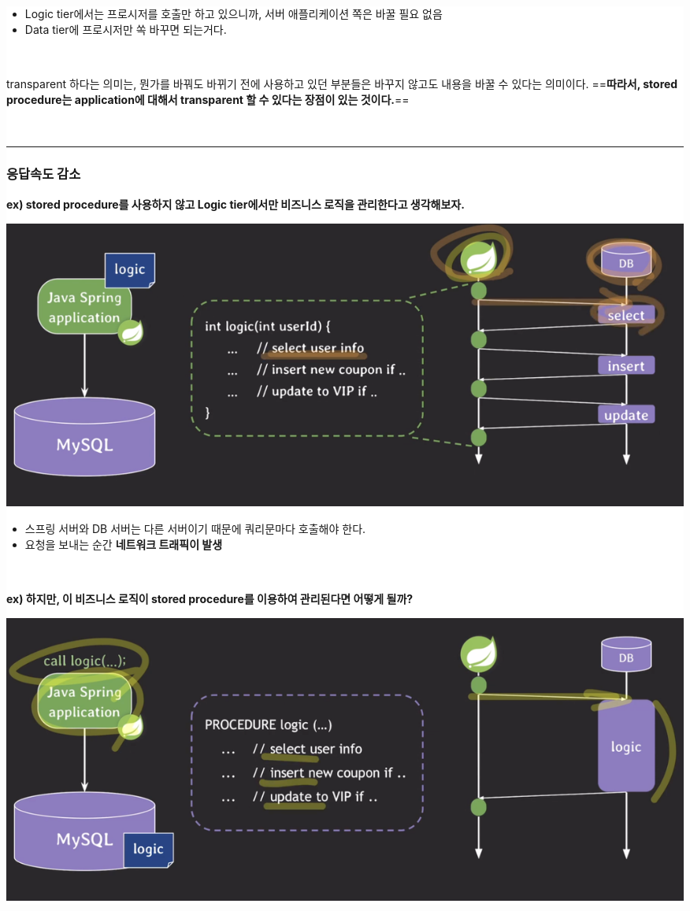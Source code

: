 - Logic tier에서는 프로시저를 호출만 하고 있으니까, 서버 애플리케이션 쪽은 바꿀 필요 없음
- Data tier에 프로시저만 쏙 바꾸면 되는거다.

<br>

transparent 하다는 의미는, 뭔가를 바꿔도 바뀌기 전에 사용하고 있던 부분들은 바꾸지 않고도 내용을 바꿀 수 있다는 의미이다. ==**따라서, stored procedure는 application에 대해서 transparent 할 수 있다는 장점이 있는 것이다.**==

<br><hr>

### 응답속도 감소

**ex) stored procedure를 사용하지 않고 Logic tier에서만 비즈니스 로직을 관리한다고 생각해보자.**

![](brain/image/lecture11-18.png)

- 스프링 서버와 DB 서버는 다른 서버이기 때문에 쿼리문마다 호출해야 한다.
- 요청을 보내는 순간 **네트워크 트래픽이 발생**

<br>

**ex) 하지만, 이 비즈니스 로직이 stored procedure를 이용하여 관리된다면 어떻게 될까?**

![](brain/image/lecture11-19.png)
